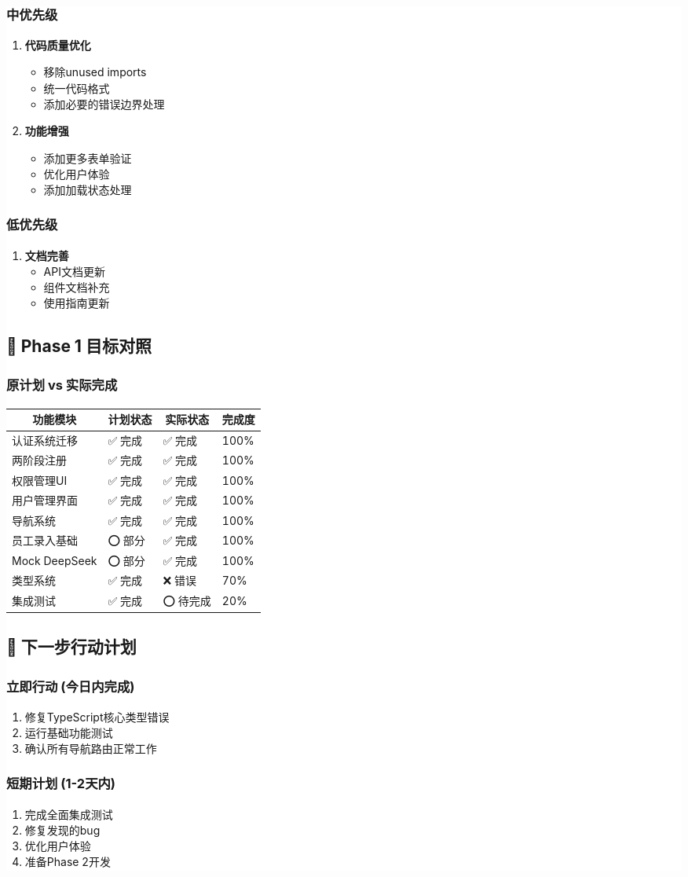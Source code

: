 ### 中优先级
1. **代码质量优化**
   - 移除unused imports
   - 统一代码格式
   - 添加必要的错误边界处理

2. **功能增强**
   - 添加更多表单验证
   - 优化用户体验
   - 添加加载状态处理

### 低优先级
1. **文档完善**
   - API文档更新
   - 组件文档补充
   - 使用指南更新

## 🎯 Phase 1 目标对照

### 原计划 vs 实际完成
| 功能模块 | 计划状态 | 实际状态 | 完成度 |
|---------|---------|----------|--------|
| 认证系统迁移 | ✅ 完成 | ✅ 完成 | 100% |
| 两阶段注册 | ✅ 完成 | ✅ 完成 | 100% |
| 权限管理UI | ✅ 完成 | ✅ 完成 | 100% |
| 用户管理界面 | ✅ 完成 | ✅ 完成 | 100% |
| 导航系统 | ✅ 完成 | ✅ 完成 | 100% |
| 员工录入基础 | ⭕ 部分 | ✅ 完成 | 100% |
| Mock DeepSeek | ⭕ 部分 | ✅ 完成 | 100% |
| 类型系统 | ✅ 完成 | ❌ 错误 | 70% |
| 集成测试 | ✅ 完成 | ⭕ 待完成 | 20% |

## 🚀 下一步行动计划

### 立即行动 (今日内完成)
1. 修复TypeScript核心类型错误
2. 运行基础功能测试
3. 确认所有导航路由正常工作

### 短期计划 (1-2天内)
1. 完成全面集成测试
2. 修复发现的bug
3. 优化用户体验
4. 准备Phase 2开发
